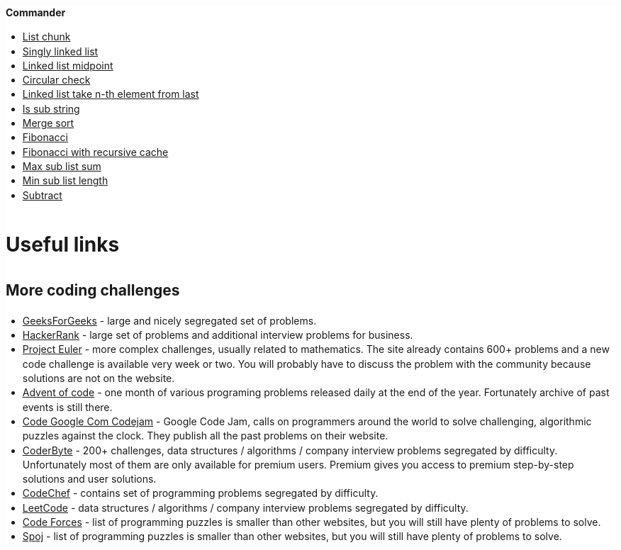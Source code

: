 **Commander**
- [List chunk](app/src/test/java/com/igorwojda/list/listchunk/ListChunk.md)
- [Singly linked list](app/src/test/java/com/igorwojda/linkedlist/singly/base/SinglyLinkedList.md)
- [Linked list midpoint](app/src/test/java/com/igorwojda/linkedlist/singly/midpoint/Midpoint.md)
- [Circular check](app/src/test/java/com/igorwojda/linkedlist/singly/circularcheck/CircularCheck.md)
- [Linked list take n-th element from last](app/src/test/java/com/igorwojda/linkedlist/singly/fromlast/FromLast.md)
- [Is sub string](app/src/test/java/com/igorwojda/string/issubstring/IsSubstring.md)
- [Merge sort](app/src/test/java/com/igorwojda/list/sort/mergesort/MergeSort.md)
- [Fibonacci](app/src/test/java/com/igorwojda/integer/fibonacci/basic/Fibonacci.md)
- [Fibonacci with recursive cache](app/src/test/java/com/igorwojda/integer/fibonacci/recursivecached/FibonacciRecursiveCached.md)
- [Max sub list sum](app/src/test/java/com/igorwojda/list/maxsublistsum/MaxSubListSum.md)
- [Min sub list length](app/src/test/java/com/igorwojda/list/minsublistlength/MinSubListLength.md)
- [Subtract](app/src/test/java/com/igorwojda/list/subtract/Subtract.md)

# Useful links

## More coding challenges

- [GeeksForGeeks](https://practice.geeksforgeeks.org) - large and nicely segregated set of problems.
- [HackerRank](https://www.hackerrank.com/dashboard) - large set of problems and additional interview problems for
  business.
- [Project Euler](https://projecteuler.net/archives) - more complex challenges, usually related to mathematics. The site
  already contains 600+ problems and a new code challenge is available very week or two. You will probably have to
  discuss the problem with the community because solutions are not on the website.
- [Advent of code](https://adventofcode.com/2018/events) - one month of various programing problems released daily at
  the end of the year. Fortunately archive of past events is still there.
- [Code Google Com Codejam](https://code.google.com/codejam/past-contests) - Google Code Jam, calls on programmers
  around the world to solve challenging, algorithmic puzzles against the clock. They publish all the past problems on
  their website.
- [CoderByte](https://coderbyte.com/challenges) - 200+ challenges, data structures / algorithms / company interview
  problems segregated by difficulty. Unfortunately most of them are only available for premium users. Premium gives you
  access to premium step-by-step solutions and user solutions.
- [CodeChef](https://www.codechef.com/problems/school) - contains set of programming problems segregated by difficulty.
- [LeetCode](https://leetcode.com/problemset/all) - data structures / algorithms / company interview problems segregated
  by difficulty.
- [Code Forces](http://codeforces.com/problemset) - list of programming puzzles is smaller than other websites, but you
  will still have plenty of problems to solve.
- [Spoj](https://www.spoj.com/problems/classical) - list of programming puzzles is smaller than other websites, but you
  will still have plenty of problems to solve.
